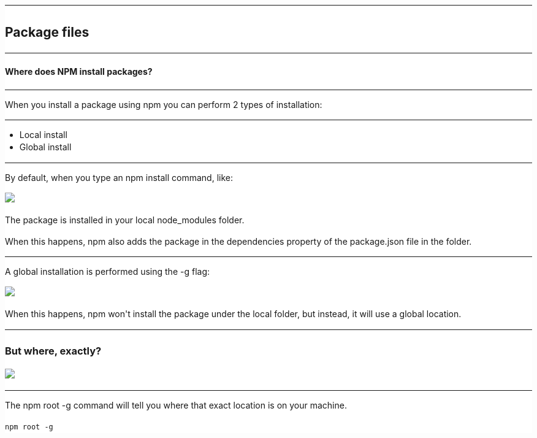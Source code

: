 
---

## Package files

---

#### Where does NPM install packages? 


---



When you install a package using npm you can perform 2 types of installation:

---


* Local install
* Global install

---


By default, when you type an npm install command, like:

![](https://i.imgur.com/cv4gEJ8.png)

The package is installed in your local node_modules folder.

When this happens, npm also adds the package in the dependencies property of the package.json file in the folder.

---


A global installation is performed using the -g flag:

![](https://i.imgur.com/xcvBhUb.png)

When this happens, npm won't install the package under the local folder, but instead, it will use a global location.


---



### But where, exactly?

![](https://media.giphy.com/media/3o7btXJrqLo5bbtQDm/giphy.gif)

---



The npm root -g command will tell you where that exact location is on your machine.

```
npm root -g
```
